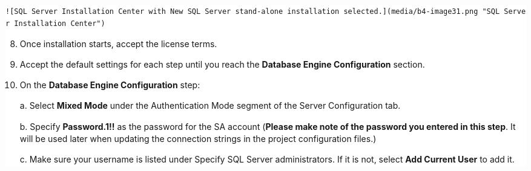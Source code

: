     ![SQL Server Installation Center with New SQL Server stand-alone installation selected.](media/b4-image31.png "SQL Server Installation Center")

8.  Once installation starts, accept the license terms.

9.  Accept the default settings for each step until you reach the **Database Engine Configuration** section.

10. On the **Database Engine Configuration** step:

    a.  Select **Mixed Mode** under the Authentication Mode segment of the Server Configuration tab.

    b.  Specify **Password.1!!** as the password for the SA account (**Please make note of the password you entered in this step**. It will be used later when updating the connection strings in the project configuration files.)

    c.  Make sure your username is listed under Specify SQL Server administrators. If it is not, select **Add Current User** to add it.
    